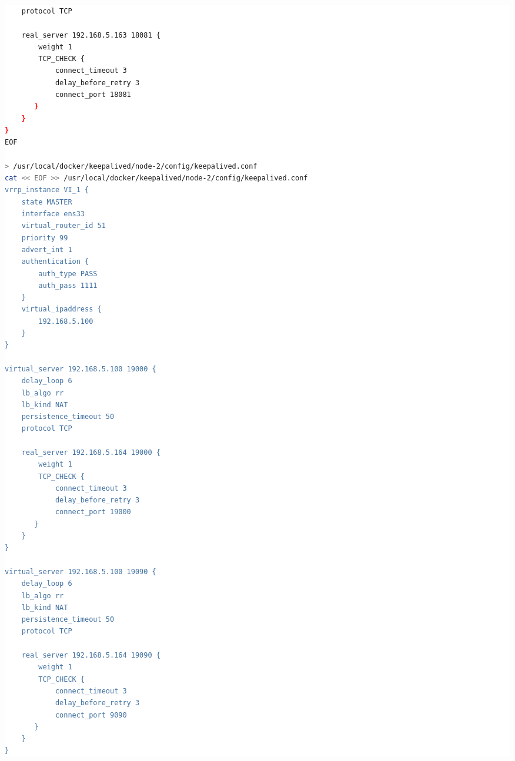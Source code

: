 ```sh
    protocol TCP

    real_server 192.168.5.163 18081 {
        weight 1
        TCP_CHECK {
            connect_timeout 3
            delay_before_retry 3
            connect_port 18081
       }
    }
}
EOF

> /usr/local/docker/keepalived/node-2/config/keepalived.conf
cat << EOF >> /usr/local/docker/keepalived/node-2/config/keepalived.conf
vrrp_instance VI_1 {
    state MASTER
    interface ens33
    virtual_router_id 51
    priority 99
    advert_int 1
    authentication {
        auth_type PASS
        auth_pass 1111
    }
    virtual_ipaddress {
        192.168.5.100
    }
}

virtual_server 192.168.5.100 19000 {
    delay_loop 6
    lb_algo rr
    lb_kind NAT
    persistence_timeout 50
    protocol TCP

    real_server 192.168.5.164 19000 {
        weight 1
        TCP_CHECK {
            connect_timeout 3
            delay_before_retry 3
            connect_port 19000
       }
    }
}

virtual_server 192.168.5.100 19090 {
    delay_loop 6
    lb_algo rr
    lb_kind NAT
    persistence_timeout 50
    protocol TCP

    real_server 192.168.5.164 19090 {
        weight 1
        TCP_CHECK {
            connect_timeout 3
            delay_before_retry 3
            connect_port 9090
       }
    }
}
```
